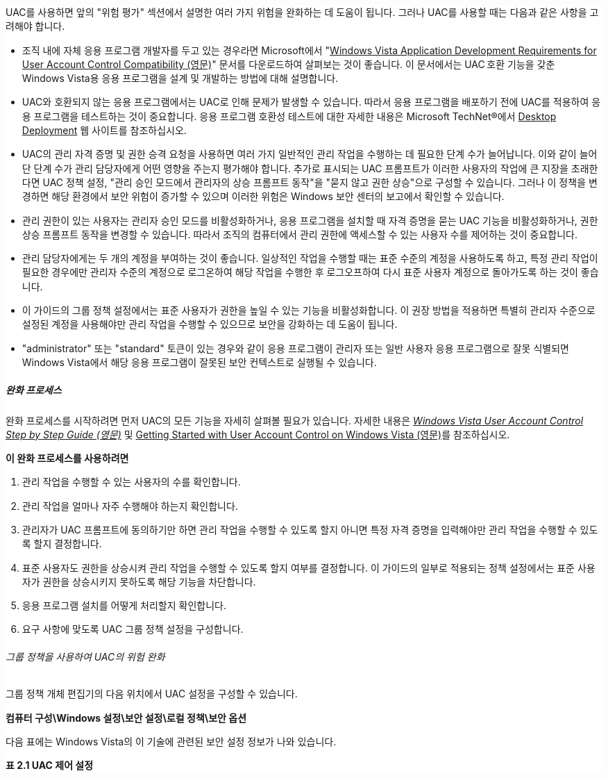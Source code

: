 UAC를 사용하면 앞의 "위험 평가" 섹션에서 설명한 여러 가지 위험을 완화하는 데 도움이 됩니다. 그러나 UAC를 사용할 때는 다음과 같은 사항을 고려해야 합니다.

-   조직 내에 자체 응용 프로그램 개발자를 두고 있는 경우라면 Microsoft에서 "[Windows Vista Application Development Requirements for User Account Control Compatibility (영문)](http://www.microsoft.com/downloads/details.aspx?familyid=ba73b169-a648-49af-bc5e-a2eebb74c16b&displaylang=en)" 문서를 다운로드하여 살펴보는 것이 좋습니다. 이 문서에서는 UAC 호환 기능을 갖춘 Windows Vista용 응용 프로그램을 설계 및 개발하는 방법에 대해 설명합니다.

-   UAC와 호환되지 않는 응용 프로그램에서는 UAC로 인해 문제가 발생할 수 있습니다. 따라서 응용 프로그램을 배포하기 전에 UAC를 적용하여 응용 프로그램을 테스트하는 것이 중요합니다. 응용 프로그램 호환성 테스트에 대한 자세한 내용은 Microsoft TechNet®에서 [Desktop Deployment](http://www.microsoft.com/korea/technet/desktopdeployment/) 웹 사이트를 참조하십시오.

-   UAC의 관리 자격 증명 및 권한 승격 요청을 사용하면 여러 가지 일반적인 관리 작업을 수행하는 데 필요한 단계 수가 늘어납니다. 이와 같이 늘어단 단계 수가 관리 담당자에게 어떤 영향을 주는지 평가해야 합니다. 추가로 표시되는 UAC 프롬프트가 이러한 사용자의 작업에 큰 지장을 초래한다면 UAC 정책 설정, "관리 승인 모드에서 관리자의 상승 프롬프트 동작"을 "묻지 않고 권한 상승"으로 구성할 수 있습니다. 그러나 이 정책을 변경하면 해당 환경에서 보안 위험이 증가할 수 있으며 이러한 위험은 Windows 보안 센터의 보고에서 확인할 수 있습니다.

-   관리 권한이 있는 사용자는 관리자 승인 모드를 비활성화하거나, 응용 프로그램을 설치할 때 자격 증명을 묻는 UAC 기능을 비활성화하거나, 권한 상승 프롬프트 동작을 변경할 수 있습니다. 따라서 조직의 컴퓨터에서 관리 권한에 액세스할 수 있는 사용자 수를 제어하는 것이 중요합니다.

-   관리 담당자에게는 두 개의 계정을 부여하는 것이 좋습니다. 일상적인 작업을 수행할 때는 표준 수준의 계정을 사용하도록 하고, 특정 관리 작업이 필요한 경우에만 관리자 수준의 계정으로 로그온하여 해당 작업을 수행한 후 로그오프하여 다시 표준 사용자 계정으로 돌아가도록 하는 것이 좋습니다.

-   이 가이드의 그룹 정책 설정에서는 표준 사용자가 권한을 높일 수 있는 기능을 비활성화합니다. 이 권장 방법을 적용하면 특별히 관리자 수준으로 설정된 계정을 사용해야만 관리 작업을 수행할 수 있으므로 보안을 강화하는 데 도움이 됩니다.

-   "administrator" 또는 "standard" 토큰이 있는 경우와 같이 응용 프로그램이 관리자 또는 일반 사용자 응용 프로그램으로 잘못 식별되면 Windows Vista에서 해당 응용 프로그램이 잘못된 보안 컨텍스트로 실행될 수 있습니다.

##### 완화 프로세스

완화 프로세스를 시작하려면 먼저 UAC의 모든 기능을 자세히 살펴볼 필요가 있습니다. 자세한 내용은 [*Windows Vista User Account Control Step by Step Guide (영문)*](http://www.microsoft.com/technet/windowsvista/library/0d75f774-8514-4c9e-ac08-4c21f5c6c2d9.mspx) 및 [Getting Started with User Account Control on Windows Vista (영문)](http://www.microsoft.com/technet/windowsvista/library/f72d606c-ad66-403b-be70-3d59e4e5c10f.mspx)를 참조하십시오.

**이 완화 프로세스를 사용하려면**

1.  관리 작업을 수행할 수 있는 사용자의 수를 확인합니다.

2.  관리 작업을 얼마나 자주 수행해야 하는지 확인합니다.

3.  관리자가 UAC 프롬프트에 동의하기만 하면 관리 작업을 수행할 수 있도록 할지 아니면 특정 자격 증명을 입력해야만 관리 작업을 수행할 수 있도록 할지 결정합니다.

4.  표준 사용자도 권한을 상승시켜 관리 작업을 수행할 수 있도록 할지 여부를 결정합니다. 이 가이드의 일부로 적용되는 정책 설정에서는 표준 사용자가 권한을 상승시키지 못하도록 해당 기능을 차단합니다.

5.  응용 프로그램 설치를 어떻게 처리할지 확인합니다.

6.  요구 사항에 맞도록 UAC 그룹 정책 설정을 구성합니다.

###### 그룹 정책을 사용하여 UAC의 위험 완화

그룹 정책 개체 편집기의 다음 위치에서 UAC 설정을 구성할 수 있습니다.

**컴퓨터 구성\\Windows 설정\\보안 설정\\로컬 정책\\보안 옵션**

다음 표에는 Windows Vista의 이 기술에 관련된 보안 설정 정보가 나와 있습니다.

**표 2.1 UAC 제어 설정**
